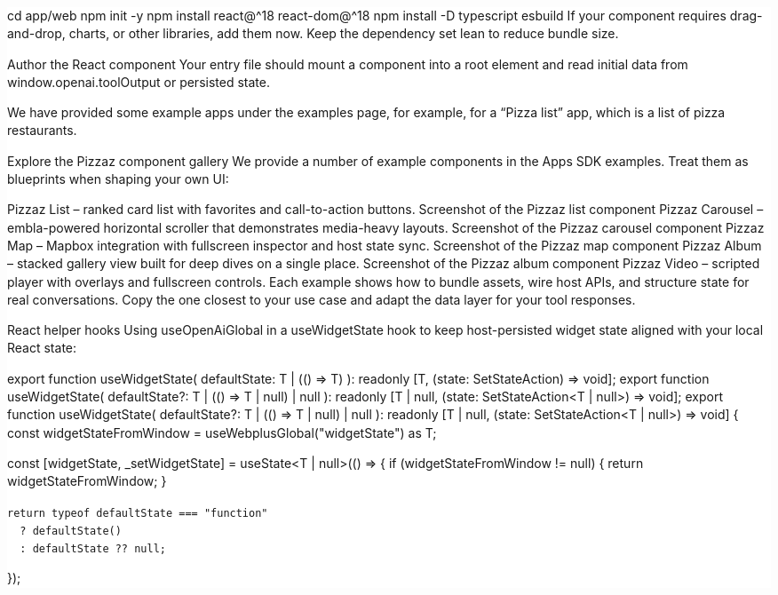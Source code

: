 cd app/web
npm init -y
npm install react@^18 react-dom@^18
npm install -D typescript esbuild
If your component requires drag-and-drop, charts, or other libraries, add them now. Keep the dependency set lean to reduce bundle size.

Author the React component
Your entry file should mount a component into a root element and read initial data from window.openai.toolOutput or persisted state.

We have provided some example apps under the examples page, for example, for a “Pizza list” app, which is a list of pizza restaurants.

Explore the Pizzaz component gallery
We provide a number of example components in the Apps SDK examples. Treat them as blueprints when shaping your own UI:

Pizzaz List – ranked card list with favorites and call-to-action buttons.
Screenshot of the Pizzaz list component
Pizzaz Carousel – embla-powered horizontal scroller that demonstrates media-heavy layouts.
Screenshot of the Pizzaz carousel component
Pizzaz Map – Mapbox integration with fullscreen inspector and host state sync.
Screenshot of the Pizzaz map component
Pizzaz Album – stacked gallery view built for deep dives on a single place.
Screenshot of the Pizzaz album component
Pizzaz Video – scripted player with overlays and fullscreen controls.
Each example shows how to bundle assets, wire host APIs, and structure state for real conversations. Copy the one closest to your use case and adapt the data layer for your tool responses.

React helper hooks
Using useOpenAiGlobal in a useWidgetState hook to keep host-persisted widget state aligned with your local React state:

export function useWidgetState<T extends WidgetState>(
defaultState: T | (() => T)
): readonly [T, (state: SetStateAction<T>) => void];
export function useWidgetState<T extends WidgetState>(
defaultState?: T | (() => T | null) | null
): readonly [T | null, (state: SetStateAction<T | null>) => void];
export function useWidgetState<T extends WidgetState>(
defaultState?: T | (() => T | null) | null
): readonly [T | null, (state: SetStateAction<T | null>) => void] {
const widgetStateFromWindow = useWebplusGlobal("widgetState") as T;

const [widgetState, _setWidgetState] = useState<T | null>(() => {
if (widgetStateFromWindow != null) {
return widgetStateFromWindow;
}

    return typeof defaultState === "function"
      ? defaultState()
      : defaultState ?? null;

});


[SET_GLOBALS_EVENT_TYPE]: SetGlobalsEvent;